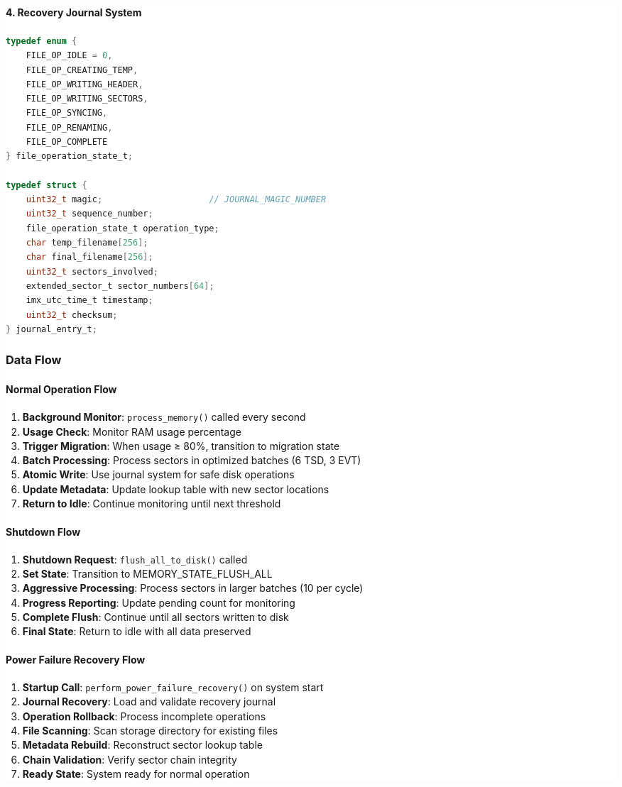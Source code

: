 #### 4. Recovery Journal System
```c
typedef enum {
    FILE_OP_IDLE = 0,
    FILE_OP_CREATING_TEMP,
    FILE_OP_WRITING_HEADER,
    FILE_OP_WRITING_SECTORS,
    FILE_OP_SYNCING,
    FILE_OP_RENAMING,
    FILE_OP_COMPLETE
} file_operation_state_t;

typedef struct {
    uint32_t magic;                     // JOURNAL_MAGIC_NUMBER
    uint32_t sequence_number;
    file_operation_state_t operation_type;
    char temp_filename[256];
    char final_filename[256];
    uint32_t sectors_involved;
    extended_sector_t sector_numbers[64];
    imx_utc_time_t timestamp;
    uint32_t checksum;
} journal_entry_t;
```

### Data Flow

#### Normal Operation Flow
1. **Background Monitor**: `process_memory()` called every second
2. **Usage Check**: Monitor RAM usage percentage
3. **Trigger Migration**: When usage ≥ 80%, transition to migration state
4. **Batch Processing**: Process sectors in optimized batches (6 TSD, 3 EVT)
5. **Atomic Write**: Use journal system for safe disk operations
6. **Update Metadata**: Update lookup table with new sector locations
7. **Return to Idle**: Continue monitoring until next threshold

#### Shutdown Flow
1. **Shutdown Request**: `flush_all_to_disk()` called
2. **Set State**: Transition to MEMORY_STATE_FLUSH_ALL
3. **Aggressive Processing**: Process sectors in larger batches (10 per cycle)
4. **Progress Reporting**: Update pending count for monitoring
5. **Complete Flush**: Continue until all sectors written to disk
6. **Final State**: Return to idle with all data preserved

#### Power Failure Recovery Flow
1. **Startup Call**: `perform_power_failure_recovery()` on system start
2. **Journal Recovery**: Load and validate recovery journal
3. **Operation Rollback**: Process incomplete operations
4. **File Scanning**: Scan storage directory for existing files
5. **Metadata Rebuild**: Reconstruct sector lookup table
6. **Chain Validation**: Verify sector chain integrity
7. **Ready State**: System ready for normal operation
